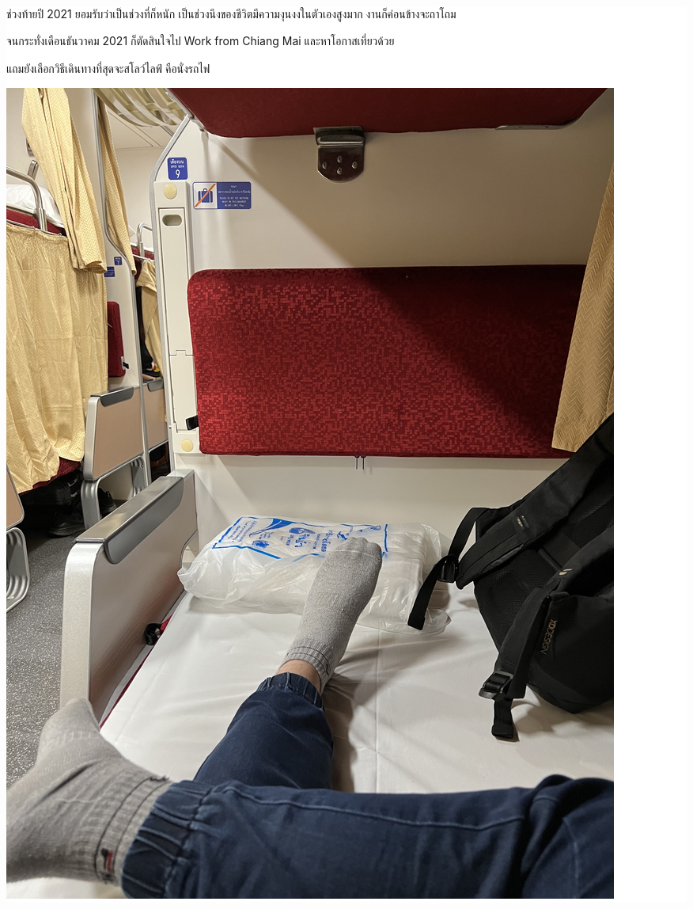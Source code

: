 ช่วงท้ายปี 2021 ยอมรับว่าเป็นช่วงที่ก็หนัก เป็นช่วงนึงของชีวิตมีความงุนงงในตัวเองสูงมาก งานก็ค่อนข้างจะถาโถม

จนกระทั่งเดือนธันวาคม 2021 ก็ตัดสินใจไป Work from Chiang Mai และหาโอกาสเที่ยวด้วย

แถมยังเลือกวิธีเดินทางที่สุดจะสโลว์ไลฟ์ คือนั่งรถไฟ

![นั่งรถไฟมันก็ชิวอยู่นะ](./cnx-train.jpg)
